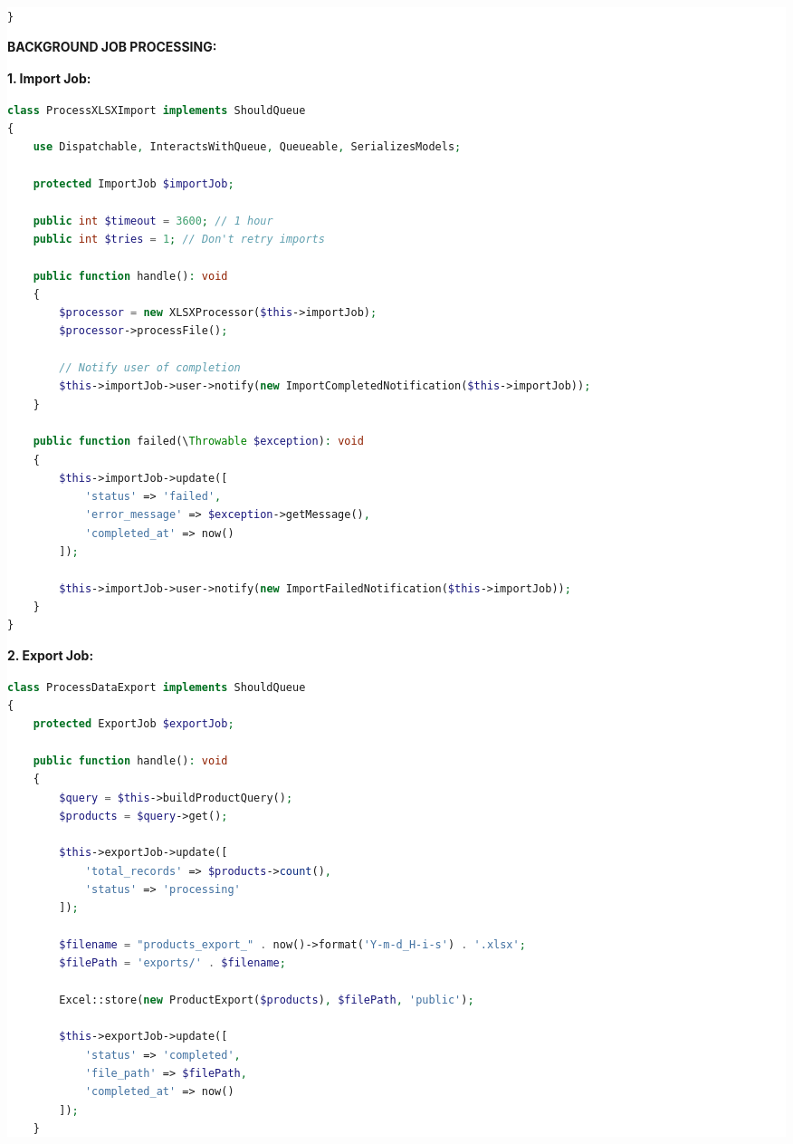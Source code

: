 ```php
}
```

**BACKGROUND JOB PROCESSING:**

**1. Import Job:**
```php
class ProcessXLSXImport implements ShouldQueue
{
    use Dispatchable, InteractsWithQueue, Queueable, SerializesModels;

    protected ImportJob $importJob;

    public int $timeout = 3600; // 1 hour
    public int $tries = 1; // Don't retry imports

    public function handle(): void
    {
        $processor = new XLSXProcessor($this->importJob);
        $processor->processFile();

        // Notify user of completion
        $this->importJob->user->notify(new ImportCompletedNotification($this->importJob));
    }

    public function failed(\Throwable $exception): void
    {
        $this->importJob->update([
            'status' => 'failed',
            'error_message' => $exception->getMessage(),
            'completed_at' => now()
        ]);

        $this->importJob->user->notify(new ImportFailedNotification($this->importJob));
    }
}
```

**2. Export Job:**
```php
class ProcessDataExport implements ShouldQueue
{
    protected ExportJob $exportJob;

    public function handle(): void
    {
        $query = $this->buildProductQuery();
        $products = $query->get();

        $this->exportJob->update([
            'total_records' => $products->count(),
            'status' => 'processing'
        ]);

        $filename = "products_export_" . now()->format('Y-m-d_H-i-s') . '.xlsx';
        $filePath = 'exports/' . $filename;

        Excel::store(new ProductExport($products), $filePath, 'public');

        $this->exportJob->update([
            'status' => 'completed',
            'file_path' => $filePath,
            'completed_at' => now()
        ]);
    }
```